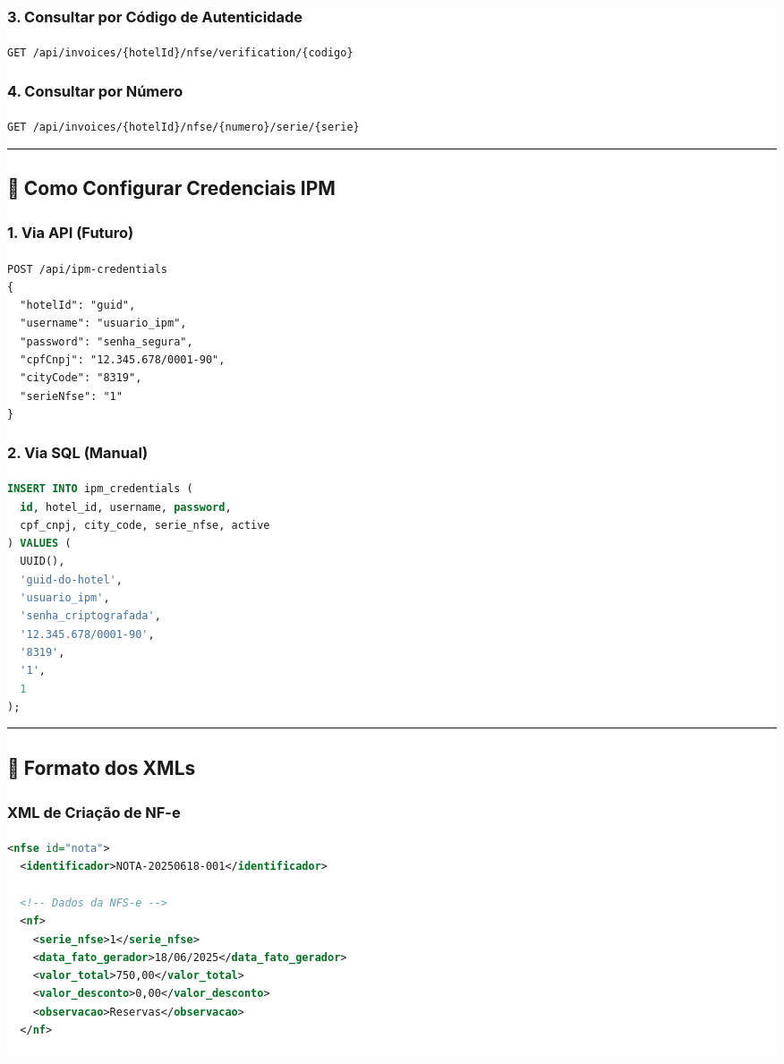 ### **3. Consultar por Código de Autenticidade**
```http
GET /api/invoices/{hotelId}/nfse/verification/{codigo}
```

### **4. Consultar por Número**
```http
GET /api/invoices/{hotelId}/nfse/{numero}/serie/{serie}
```

---

## 🔐 Como Configurar Credenciais IPM

### **1. Via API (Futuro)**
```http
POST /api/ipm-credentials
{
  "hotelId": "guid",
  "username": "usuario_ipm",
  "password": "senha_segura",
  "cpfCnpj": "12.345.678/0001-90",
  "cityCode": "8319",
  "serieNfse": "1"
}
```

### **2. Via SQL (Manual)**
```sql
INSERT INTO ipm_credentials (
  id, hotel_id, username, password, 
  cpf_cnpj, city_code, serie_nfse, active
) VALUES (
  UUID(), 
  'guid-do-hotel',
  'usuario_ipm',
  'senha_criptografada',
  '12.345.678/0001-90',
  '8319',
  '1',
  1
);
```

---

## 📝 Formato dos XMLs

### **XML de Criação de NF-e**

```xml
<nfse id="nota">
  <identificador>NOTA-20250618-001</identificador>
  
  <!-- Dados da NFS-e -->
  <nf>
    <serie_nfse>1</serie_nfse>
    <data_fato_gerador>18/06/2025</data_fato_gerador>
    <valor_total>750,00</valor_total>
    <valor_desconto>0,00</valor_desconto>
    <observacao>Reservas</observacao>
  </nf>
  
```
